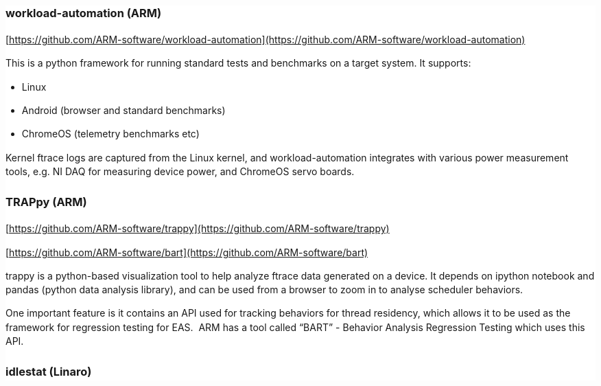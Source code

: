 



### workload-automation (ARM)




[https://github.com/ARM-software/workload-automation](https://github.com/ARM-software/workload-automation)




This is a python framework for running standard tests and benchmarks on a target system. It supports:






	
  * Linux

	
  * Android (browser and standard benchmarks)

	
  * ChromeOS (telemetry benchmarks etc)




Kernel ftrace logs are captured from the Linux kernel, and workload-automation integrates with various power measurement tools, e.g. NI DAQ for measuring device power, and ChromeOS servo boards.





### TRAPpy (ARM)




[https://github.com/ARM-software/trappy](https://github.com/ARM-software/trappy)




[https://github.com/ARM-software/bart](https://github.com/ARM-software/bart)




trappy is a python-based visualization tool to help analyze ftrace data generated on a device. It depends on ipython notebook and pandas (python data analysis library), and can be used from a browser to zoom in to analyse scheduler behaviors.




One important feature is it contains an API used for tracking behaviors for thread residency, which allows it to be used as the framework for regression testing for EAS.  ARM has a tool called “BART” - Behavior Analysis Regression Testing which uses this API.





### idlestat (Linaro)
